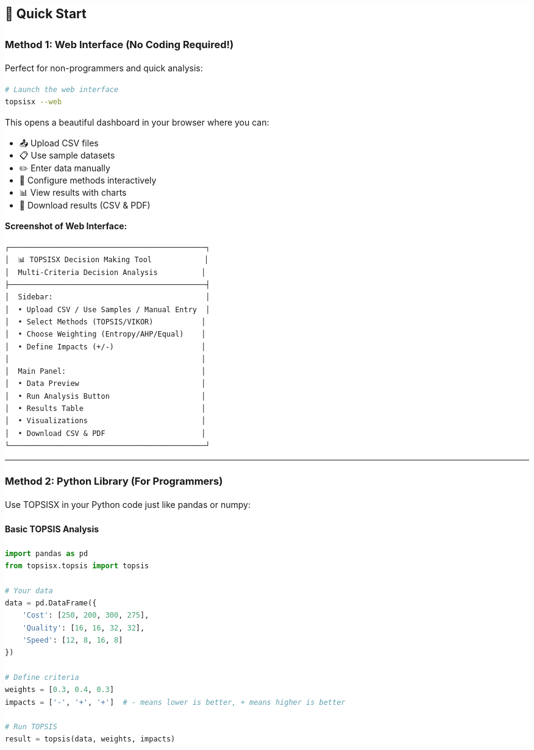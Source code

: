 ## 🚀 Quick Start

### Method 1: Web Interface (No Coding Required!)

Perfect for non-programmers and quick analysis:

```bash
# Launch the web interface
topsisx --web
```

This opens a beautiful dashboard in your browser where you can:
- 📤 Upload CSV files
- 📋 Use sample datasets
- ✏️ Enter data manually
- 🎨 Configure methods interactively
- 📊 View results with charts
- 💾 Download results (CSV & PDF)

**Screenshot of Web Interface:**
```
┌─────────────────────────────────────────────┐
│  📊 TOPSISX Decision Making Tool            │
│  Multi-Criteria Decision Analysis          │
├─────────────────────────────────────────────┤
│  Sidebar:                                   │
│  • Upload CSV / Use Samples / Manual Entry  │
│  • Select Methods (TOPSIS/VIKOR)           │
│  • Choose Weighting (Entropy/AHP/Equal)    │
│  • Define Impacts (+/-)                    │
│                                            │
│  Main Panel:                               │
│  • Data Preview                            │
│  • Run Analysis Button                     │
│  • Results Table                           │
│  • Visualizations                          │
│  • Download CSV & PDF                      │
└─────────────────────────────────────────────┘
```

---

### Method 2: Python Library (For Programmers)

Use TOPSISX in your Python code just like pandas or numpy:

#### Basic TOPSIS Analysis
```python
import pandas as pd
from topsisx.topsis import topsis

# Your data
data = pd.DataFrame({
    'Cost': [250, 200, 300, 275],
    'Quality': [16, 16, 32, 32],
    'Speed': [12, 8, 16, 8]
})

# Define criteria
weights = [0.3, 0.4, 0.3]
impacts = ['-', '+', '+']  # - means lower is better, + means higher is better

# Run TOPSIS
result = topsis(data, weights, impacts)

```